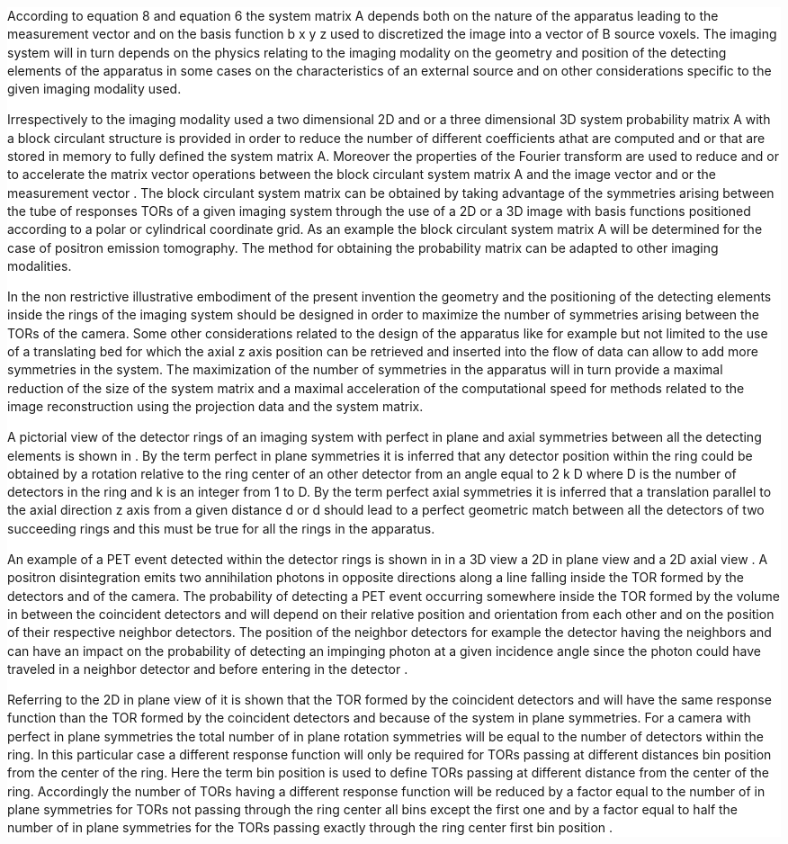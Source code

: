 According to equation 8 and equation 6 the system matrix A depends both on the nature of the apparatus leading to the measurement vector and on the basis function b x y z used to discretized the image into a vector of B source voxels. The imaging system will in turn depends on the physics relating to the imaging modality on the geometry and position of the detecting elements of the apparatus in some cases on the characteristics of an external source and on other considerations specific to the given imaging modality used.

Irrespectively to the imaging modality used a two dimensional 2D and or a three dimensional 3D system probability matrix A with a block circulant structure is provided in order to reduce the number of different coefficients athat are computed and or that are stored in memory to fully defined the system matrix A. Moreover the properties of the Fourier transform are used to reduce and or to accelerate the matrix vector operations between the block circulant system matrix A and the image vector and or the measurement vector . The block circulant system matrix can be obtained by taking advantage of the symmetries arising between the tube of responses TORs of a given imaging system through the use of a 2D or a 3D image with basis functions positioned according to a polar or cylindrical coordinate grid. As an example the block circulant system matrix A will be determined for the case of positron emission tomography. The method for obtaining the probability matrix can be adapted to other imaging modalities.

In the non restrictive illustrative embodiment of the present invention the geometry and the positioning of the detecting elements inside the rings of the imaging system should be designed in order to maximize the number of symmetries arising between the TORs of the camera. Some other considerations related to the design of the apparatus like for example but not limited to the use of a translating bed for which the axial z axis position can be retrieved and inserted into the flow of data can allow to add more symmetries in the system. The maximization of the number of symmetries in the apparatus will in turn provide a maximal reduction of the size of the system matrix and a maximal acceleration of the computational speed for methods related to the image reconstruction using the projection data and the system matrix.

A pictorial view of the detector rings of an imaging system with perfect in plane and axial symmetries between all the detecting elements is shown in . By the term perfect in plane symmetries it is inferred that any detector position within the ring could be obtained by a rotation relative to the ring center of an other detector from an angle equal to 2 k D where D is the number of detectors in the ring and k is an integer from 1 to D. By the term perfect axial symmetries it is inferred that a translation parallel to the axial direction z axis from a given distance d or d should lead to a perfect geometric match between all the detectors of two succeeding rings and this must be true for all the rings in the apparatus.

An example of a PET event detected within the detector rings is shown in in a 3D view a 2D in plane view and a 2D axial view . A positron disintegration emits two annihilation photons in opposite directions along a line falling inside the TOR formed by the detectors and of the camera. The probability of detecting a PET event occurring somewhere inside the TOR formed by the volume in between the coincident detectors and will depend on their relative position and orientation from each other and on the position of their respective neighbor detectors. The position of the neighbor detectors for example the detector having the neighbors and can have an impact on the probability of detecting an impinging photon at a given incidence angle since the photon could have traveled in a neighbor detector and before entering in the detector .

Referring to the 2D in plane view of it is shown that the TOR formed by the coincident detectors and will have the same response function than the TOR formed by the coincident detectors and because of the system in plane symmetries. For a camera with perfect in plane symmetries the total number of in plane rotation symmetries will be equal to the number of detectors within the ring. In this particular case a different response function will only be required for TORs passing at different distances bin position from the center of the ring. Here the term bin position is used to define TORs passing at different distance from the center of the ring. Accordingly the number of TORs having a different response function will be reduced by a factor equal to the number of in plane symmetries for TORs not passing through the ring center all bins except the first one and by a factor equal to half the number of in plane symmetries for the TORs passing exactly through the ring center first bin position .
